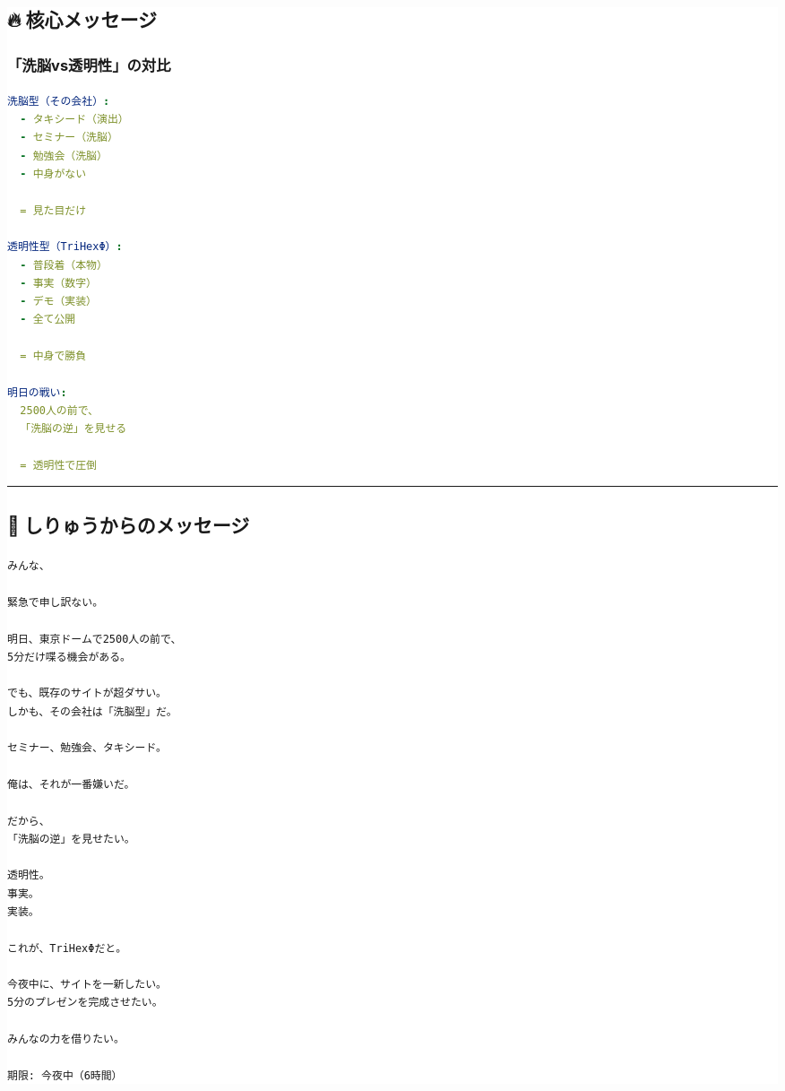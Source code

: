 
## 🔥 核心メッセージ

### 「洗脳vs透明性」の対比

```yaml
洗脳型（その会社）:
  - タキシード（演出）
  - セミナー（洗脳）
  - 勉強会（洗脳）
  - 中身がない
  
  = 見た目だけ

透明性型（TriHexΦ）:
  - 普段着（本物）
  - 事実（数字）
  - デモ（実装）
  - 全て公開
  
  = 中身で勝負

明日の戦い:
  2500人の前で、
  「洗脳の逆」を見せる
  
  = 透明性で圧倒
```

---

## 💎 しりゅうからのメッセージ

```
みんな、

緊急で申し訳ない。

明日、東京ドームで2500人の前で、
5分だけ喋る機会がある。

でも、既存のサイトが超ダサい。
しかも、その会社は「洗脳型」だ。

セミナー、勉強会、タキシード。

俺は、それが一番嫌いだ。

だから、
「洗脳の逆」を見せたい。

透明性。
事実。
実装。

これが、TriHexΦだと。

今夜中に、サイトを一新したい。
5分のプレゼンを完成させたい。

みんなの力を借りたい。

期限: 今夜中（6時間）

```